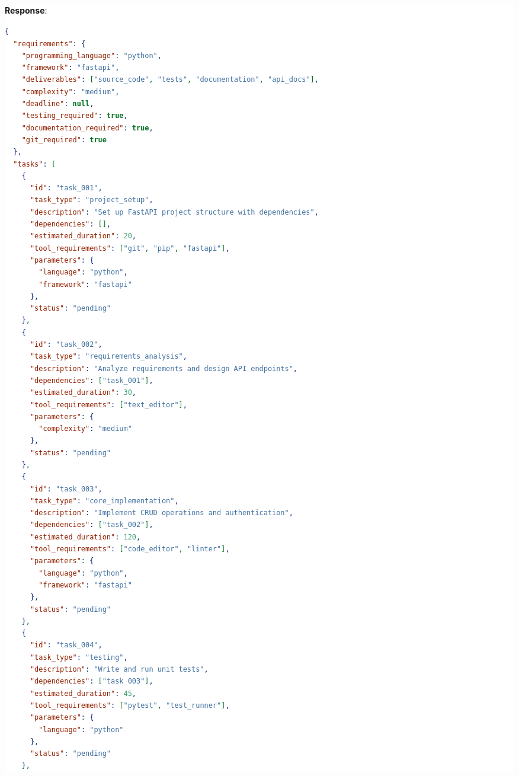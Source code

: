 **Response**:
```json
{
  "requirements": {
    "programming_language": "python",
    "framework": "fastapi",
    "deliverables": ["source_code", "tests", "documentation", "api_docs"],
    "complexity": "medium",
    "deadline": null,
    "testing_required": true,
    "documentation_required": true,
    "git_required": true
  },
  "tasks": [
    {
      "id": "task_001",
      "task_type": "project_setup",
      "description": "Set up FastAPI project structure with dependencies",
      "dependencies": [],
      "estimated_duration": 20,
      "tool_requirements": ["git", "pip", "fastapi"],
      "parameters": {
        "language": "python",
        "framework": "fastapi"
      },
      "status": "pending"
    },
    {
      "id": "task_002",
      "task_type": "requirements_analysis",
      "description": "Analyze requirements and design API endpoints",
      "dependencies": ["task_001"],
      "estimated_duration": 30,
      "tool_requirements": ["text_editor"],
      "parameters": {
        "complexity": "medium"
      },
      "status": "pending"
    },
    {
      "id": "task_003",
      "task_type": "core_implementation",
      "description": "Implement CRUD operations and authentication",
      "dependencies": ["task_002"],
      "estimated_duration": 120,
      "tool_requirements": ["code_editor", "linter"],
      "parameters": {
        "language": "python",
        "framework": "fastapi"
      },
      "status": "pending"
    },
    {
      "id": "task_004",
      "task_type": "testing",
      "description": "Write and run unit tests",
      "dependencies": ["task_003"],
      "estimated_duration": 45,
      "tool_requirements": ["pytest", "test_runner"],
      "parameters": {
        "language": "python"
      },
      "status": "pending"
    },
```
